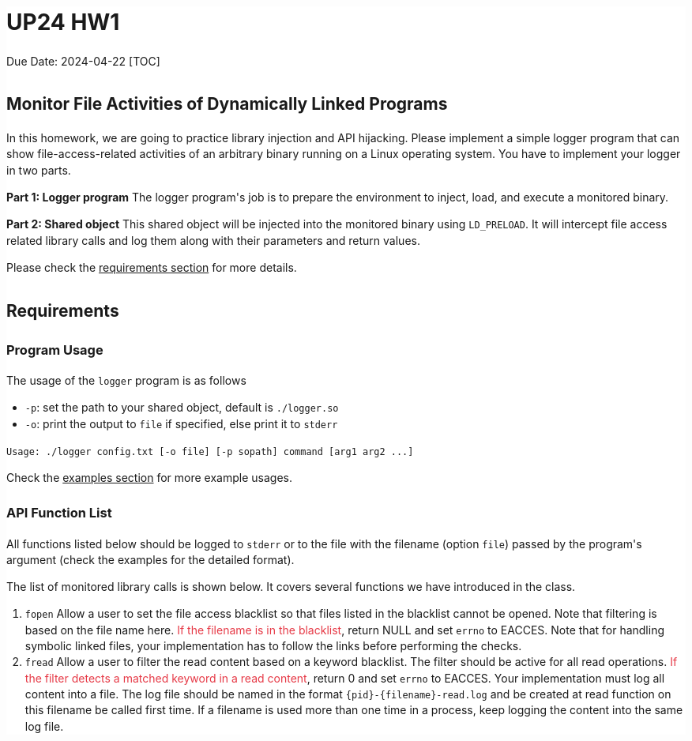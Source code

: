 # UP24 HW1

Due Date: 2024-04-22
[TOC]

## Monitor File Activities of Dynamically Linked Programs

In this homework, we are going to practice library injection and API hijacking. Please implement a simple logger program that can show file-access-related activities of an arbitrary binary running on a Linux operating system. You have to implement your logger in two parts.

**Part 1: Logger program**
The logger program's job is to prepare the environment to inject, load, and execute a monitored binary.

**Part 2: Shared object**
This shared object will be injected into the monitored binary using `LD_PRELOAD`. It will intercept file access related library calls and log them along with their parameters and return values.

Please check the [requirements section](#requirements) for more details.

## Requirements

### Program Usage

The usage of the `logger` program is as follows

- `-p`: set the path to your shared object, default is `./logger.so`
- `-o`: print the output to `file` if specified, else print it to `stderr`

```
Usage: ./logger config.txt [-o file] [-p sopath] command [arg1 arg2 ...]
```

Check the [examples section](#examples) for more example usages.

### API Function List

All functions listed below should be logged to `stderr` or to the file with the filename (option `file`) passed by the program's argument (check the examples for the detailed format).

The list of monitored library calls is shown below. It covers several functions we have introduced in the class.

1. `fopen`
Allow a user to set the file access blacklist so that files listed in the blacklist cannot be opened. Note that filtering is based on the file name here. <font color="#e63946">If the filename is in the blacklist</font>, return NULL and set `errno` to EACCES. Note that for handling symbolic linked files, your implementation has to follow the links before performing the checks.
2. `fread`
Allow a user to filter the read content based on a keyword blacklist. The filter should be active for all read operations. <font color="#e63946">If the filter detects a matched keyword in a read content</font>, return 0 and set `errno` to EACCES. Your implementation must log all content into a file. The log file should be named in the format `{pid}-{filename}-read.log` and be created at read function on this filename be called first time. If a filename is used more than one time in a process, keep logging the content into the same log file.
